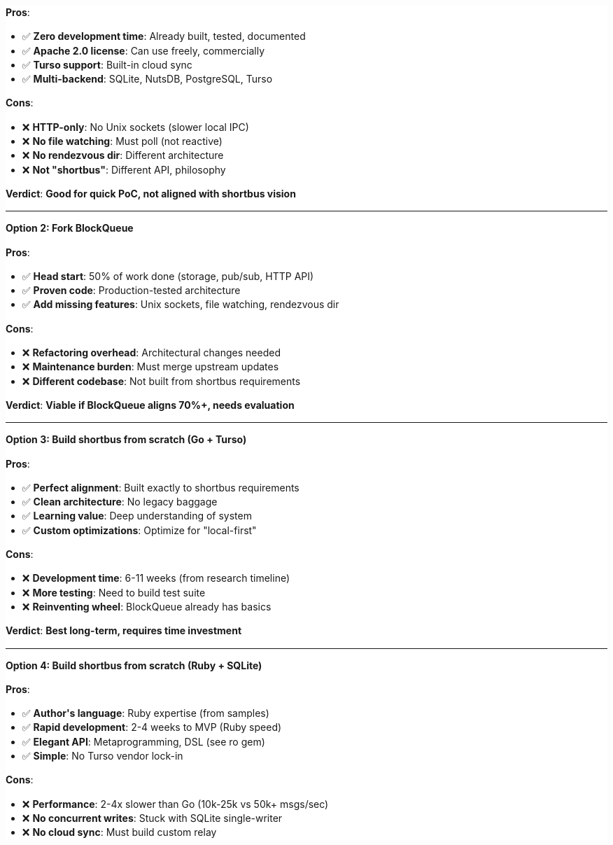 **Pros**:
- ✅ **Zero development time**: Already built, tested, documented
- ✅ **Apache 2.0 license**: Can use freely, commercially
- ✅ **Turso support**: Built-in cloud sync
- ✅ **Multi-backend**: SQLite, NutsDB, PostgreSQL, Turso

**Cons**:
- ❌ **HTTP-only**: No Unix sockets (slower local IPC)
- ❌ **No file watching**: Must poll (not reactive)
- ❌ **No rendezvous dir**: Different architecture
- ❌ **Not "shortbus"**: Different API, philosophy

**Verdict**: **Good for quick PoC, not aligned with shortbus vision**

---

**Option 2: Fork BlockQueue**

**Pros**:
- ✅ **Head start**: 50% of work done (storage, pub/sub, HTTP API)
- ✅ **Proven code**: Production-tested architecture
- ✅ **Add missing features**: Unix sockets, file watching, rendezvous dir

**Cons**:
- ❌ **Refactoring overhead**: Architectural changes needed
- ❌ **Maintenance burden**: Must merge upstream updates
- ❌ **Different codebase**: Not built from shortbus requirements

**Verdict**: **Viable if BlockQueue aligns 70%+, needs evaluation**

---

**Option 3: Build shortbus from scratch (Go + Turso)**

**Pros**:
- ✅ **Perfect alignment**: Built exactly to shortbus requirements
- ✅ **Clean architecture**: No legacy baggage
- ✅ **Learning value**: Deep understanding of system
- ✅ **Custom optimizations**: Optimize for "local-first"

**Cons**:
- ❌ **Development time**: 6-11 weeks (from research timeline)
- ❌ **More testing**: Need to build test suite
- ❌ **Reinventing wheel**: BlockQueue already has basics

**Verdict**: **Best long-term, requires time investment**

---

**Option 4: Build shortbus from scratch (Ruby + SQLite)**

**Pros**:
- ✅ **Author's language**: Ruby expertise (from samples)
- ✅ **Rapid development**: 2-4 weeks to MVP (Ruby speed)
- ✅ **Elegant API**: Metaprogramming, DSL (see ro gem)
- ✅ **Simple**: No Turso vendor lock-in

**Cons**:
- ❌ **Performance**: 2-4x slower than Go (10k-25k vs 50k+ msgs/sec)
- ❌ **No concurrent writes**: Stuck with SQLite single-writer
- ❌ **No cloud sync**: Must build custom relay
